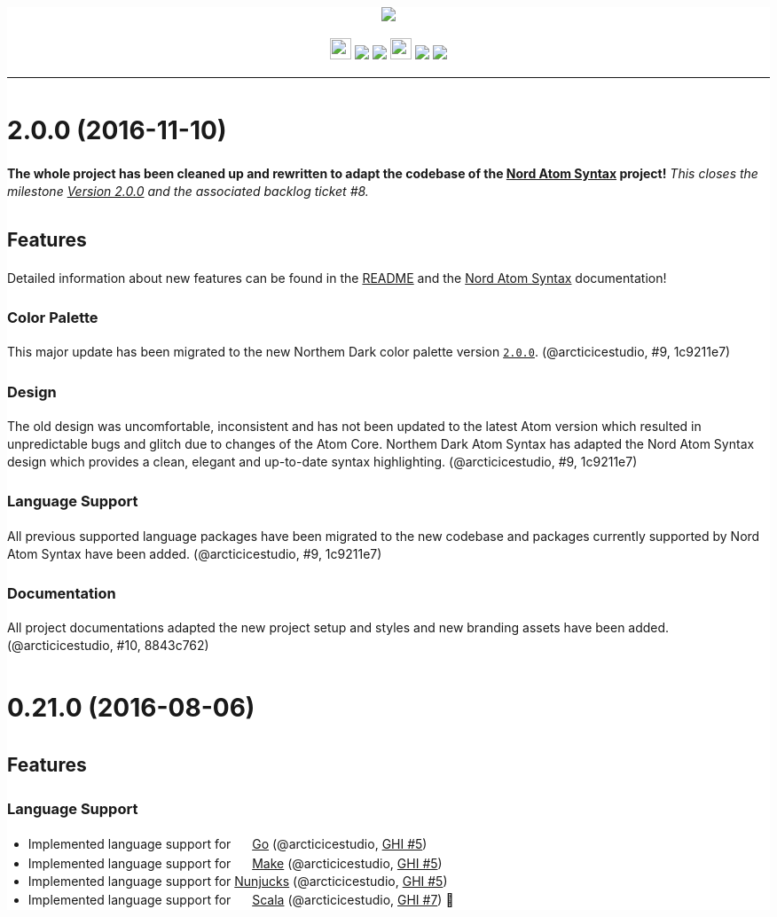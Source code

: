 <p align="center"><img src="https://cdn.rawgit.com/arcticicestudio/northem-dark-atom-syntax/develop/assets/northem-dark-atom-syntax-banner.svg"/></p>

<p align="center"><img src="https://assets-cdn.github.com/favicon.ico" width=24 height=24/> <a href="https://github.com/arcticicestudio/northem-dark-atom-syntax/releases/latest"><img src="https://img.shields.io/github/release/arcticicestudio/northem-dark-atom-syntax.svg"/></a> <a href="https://github.com/arcticicestudio/northem-dark/releases/tag/v2.0.0"><img src="https://img.shields.io/badge/Northem_Dark-v2.0.0-blue.svg"/></a> <img src="https://atom.io/favicon.ico" width=24 height=24/> <a href="https://atom.io/themes/northem-dark-atom-syntax"><img src="https://img.shields.io/apm/v/northem-dark-atom-syntax.svg"/></a> <a href="https://atom.io/themes/northem-dark-atom-syntax"><img src="https://img.shields.io/apm/dm/northem-dark-atom-syntax.svg"/></a></p>

---

# 2.0.0 (2016-11-10)
**The whole project has been cleaned up and rewritten to adapt the codebase of the [Nord Atom Syntax](https://github.com/arcticicestudio/nord-atom-syntax) project!**
*This closes the milestone [Version 2.0.0](https://github.com/arcticicestudio/northem-dark-atom-syntax/milestone/2) and the associated backlog ticket #8.*

## Features
Detailed information about new features can be found in the [README](https://github.com/arcticicestudio/northem-dark-atom-syntax/blob/develop/README.md#features) and the [Nord Atom Syntax](https://github.com/arcticicestudio/nord-atom-syntax#features) documentation!

### Color Palette
This major update has been migrated to the new Northem Dark color palette version [`2.0.0`](https://github.com/arcticicestudio/northem-dark/releases/tag/v2.0.0). (@arcticicestudio, #9, 1c9211e7)

### Design
The old design was uncomfortable, inconsistent and has not been updated to the latest Atom version which resulted in unpredictable bugs and glitch due to changes of the Atom Core.
Northem Dark Atom Syntax has adapted the Nord Atom Syntax design which provides a clean, elegant and up-to-date syntax highlighting. (@arcticicestudio, #9, 1c9211e7)

### Language Support
All previous supported language packages have been migrated to the new codebase and packages currently supported by Nord Atom Syntax have been added. (@arcticicestudio, #9, 1c9211e7)

### Documentation
All project documentations adapted the new project setup and styles and new branding assets have been added. (@arcticicestudio, #10, 8843c762)

# 0.21.0 (2016-08-06)
## Features
### Language Support
  - Implemented language support for <img src="https://golang.org/favicon.ico" width=16 height=16/> [Go](https://atom.io/packages/language-go) (@arcticicestudio, [GHI #5][ghi-5])
  - Implemented language support for <img src="https://www.gnu.org/favicon.ico" width=16 height=16/> [Make](https://atom.io/packages/language-make) (@arcticicestudio, [GHI #5][ghi-5])
  - Implemented language support for [Nunjucks](https://atom.io/packages/language-nunjucks) (@arcticicestudio, [GHI #5][ghi-5])
  - Implemented language support for <img src="http://www.scala-lang.org/favicon.ico" width=16 height=16/> [Scala](https://atom.io/packages/language-scala) (@arcticicestudio, [GHI #7][ghi-7]) :email:


[backlog-language-library-framework-support]: https://github.com/arcticicestudio/northem-light-atom-syntax/issues/5
[ghi-2]: https://github.com/arcticicestudio/northem-dark-atom-syntax/issues/2
[ghi-5]: https://github.com/arcticicestudio/northem-dark-atom-syntax/issues/5
[ghi-6]: https://github.com/arcticicestudio/northem-dark-atom-syntax/issues/6
[ghi-7]: https://github.com/arcticicestudio/northem-dark-atom-syntax/issues/7
[ghi-northem-atom-syntax-1]: https://github.com/arcticicestudio/northem-atom-syntax/issues/1
[ghi-northem-light-atom-syntax-1]: https://github.com/arcticicestudio/northem-light-atom-syntax/issues/1
[ghi-northem-light-atom-syntax-2]: https://github.com/arcticicestudio/northem-light-atom-syntax/issues/2
[ghi-northem-light-atom-syntax-3]: https://github.com/arcticicestudio/northem-light-atom-syntax/issues/3
[ghi-northem-light-atom-syntax-4]: https://github.com/arcticicestudio/northem-light-atom-syntax/issues/4